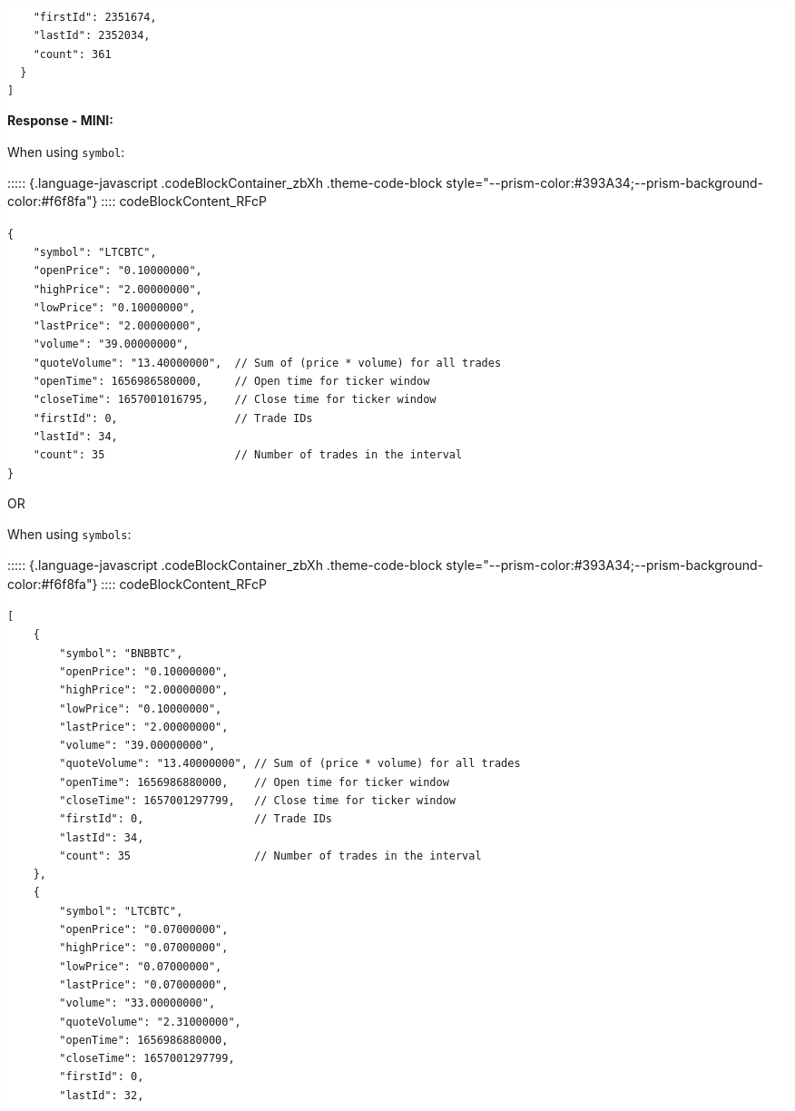 ``` {.prism-code .language-javascript .codeBlock_hldk .thin-scrollbar tabindex="0" style="color:#393A34;background-color:#f6f8fa"}
    "firstId": 2351674,
    "lastId": 2352034,
    "count": 361
  }
]
```

**Response - MINI:**

When using `symbol`:

::::: {.language-javascript .codeBlockContainer_zbXh .theme-code-block style="--prism-color:#393A34;--prism-background-color:#f6f8fa"}
:::: codeBlockContent_RFcP
``` {.prism-code .language-javascript .codeBlock_hldk .thin-scrollbar tabindex="0" style="color:#393A34;background-color:#f6f8fa"}
{
    "symbol": "LTCBTC",
    "openPrice": "0.10000000",
    "highPrice": "2.00000000",
    "lowPrice": "0.10000000",
    "lastPrice": "2.00000000",
    "volume": "39.00000000",
    "quoteVolume": "13.40000000",  // Sum of (price * volume) for all trades
    "openTime": 1656986580000,     // Open time for ticker window
    "closeTime": 1657001016795,    // Close time for ticker window
    "firstId": 0,                  // Trade IDs
    "lastId": 34,
    "count": 35                    // Number of trades in the interval
}
```

OR

When using `symbols`:

::::: {.language-javascript .codeBlockContainer_zbXh .theme-code-block style="--prism-color:#393A34;--prism-background-color:#f6f8fa"}
:::: codeBlockContent_RFcP
``` {.prism-code .language-javascript .codeBlock_hldk .thin-scrollbar tabindex="0" style="color:#393A34;background-color:#f6f8fa"}
[
    {
        "symbol": "BNBBTC",
        "openPrice": "0.10000000",
        "highPrice": "2.00000000",
        "lowPrice": "0.10000000",
        "lastPrice": "2.00000000",
        "volume": "39.00000000",
        "quoteVolume": "13.40000000", // Sum of (price * volume) for all trades
        "openTime": 1656986880000,    // Open time for ticker window
        "closeTime": 1657001297799,   // Close time for ticker window
        "firstId": 0,                 // Trade IDs
        "lastId": 34,
        "count": 35                   // Number of trades in the interval
    },
    {
        "symbol": "LTCBTC",
        "openPrice": "0.07000000",
        "highPrice": "0.07000000",
        "lowPrice": "0.07000000",
        "lastPrice": "0.07000000",
        "volume": "33.00000000",
        "quoteVolume": "2.31000000",
        "openTime": 1656986880000,
        "closeTime": 1657001297799,
        "firstId": 0,
        "lastId": 32,
```